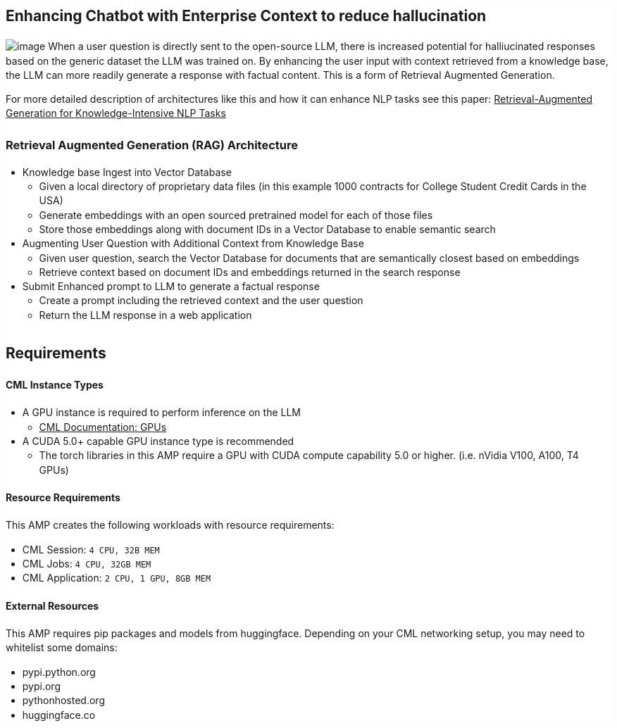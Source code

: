 
## Enhancing Chatbot with Enterprise Context to reduce hallucination
![image](./images/rag-architecture.png)
When a user question is directly sent to the open-source LLM, there is increased potential for halliucinated responses based on the generic dataset the LLM was trained on. By enhancing the user input with context retrieved from a knowledge base, the LLM can more readily generate a response with factual content. This is a form of Retrieval Augmented Generation.

For more detailed description of architectures like this and how it can enhance NLP tasks see this paper: [Retrieval-Augmented Generation for Knowledge-Intensive NLP Tasks
](https://arxiv.org/abs/2005.11401)

### Retrieval Augmented Generation (RAG) Architecture
- Knowledge base Ingest into Vector Database
  - Given a local directory of proprietary data files (in this example 1000 contracts for College Student Credit Cards in the USA)
  - Generate embeddings with an open sourced pretrained model for each of those files
  - Store those embeddings along with document IDs in a Vector Database to enable semantic search
- Augmenting User Question with Additional Context from Knowledge Base
  - Given user question, search the Vector Database for documents that are semantically closest based on embeddings
  - Retrieve context based on document IDs and embeddings returned in the search response
- Submit Enhanced prompt to LLM to generate a factual response
  - Create a prompt including the retrieved context and the user question
  - Return the LLM response in a web application

## Requirements
#### CML Instance Types
- A GPU instance is required to perform inference on the LLM
  - [CML Documentation: GPUs](https://docs.cloudera.com/machine-learning/cloud/gpu/topics/ml-gpu.html)
- A CUDA 5.0+ capable GPU instance type is recommended
  - The torch libraries in this AMP require a GPU with CUDA compute capability 5.0 or higher. (i.e. nVidia V100, A100, T4 GPUs)

#### Resource Requirements
This AMP creates the following workloads with resource requirements:
- CML Session: `4 CPU, 32B MEM`
- CML Jobs: `4 CPU, 32GB MEM`
- CML Application: `2 CPU, 1 GPU, 8GB MEM`

#### External Resources
This AMP requires pip packages and models from huggingface. Depending on your CML networking setup, you may need to whitelist some domains:
- pypi.python.org
- pypi.org
- pythonhosted.org
- huggingface.co
